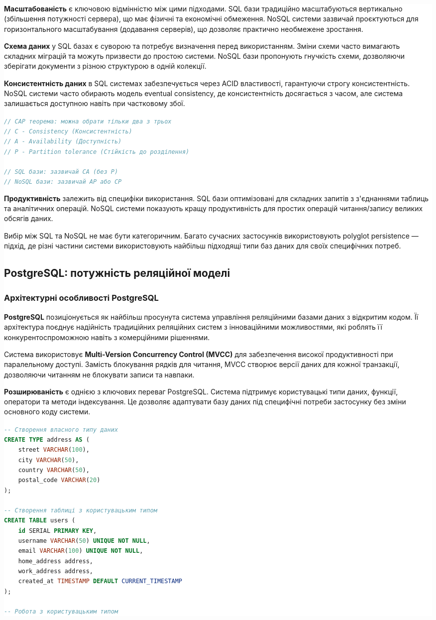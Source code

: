 **Масштабованість** є ключовою відмінністю між цими підходами. SQL бази традиційно масштабуються вертикально (збільшення потужності сервера), що має фізичні та економічні обмеження. NoSQL системи зазвичай проєктуються для горизонтального масштабування (додавання серверів), що дозволяє практично необмежене зростання.

**Схема даних** у SQL базах є суворою та потребує визначення перед використанням. Зміни схеми часто вимагають складних міграцій та можуть призвести до простою системи. NoSQL бази пропонують гнучкість схеми, дозволяючи зберігати документи з різною структурою в одній колекції.

**Консистентність даних** в SQL системах забезпечується через ACID властивості, гарантуючи строгу консистентність. NoSQL системи часто обирають модель eventual consistency, де консистентність досягається з часом, але система залишається доступною навіть при частковому збої.

```javascript
// CAP теорема: можна обрати тільки два з трьох
// C - Consistency (Консистентність)
// A - Availability (Доступність)
// P - Partition tolerance (Стійкість до розділення)

// SQL бази: зазвичай CA (без P)
// NoSQL бази: зазвичай AP або CP
```

**Продуктивність** залежить від специфіки використання. SQL бази оптимізовані для складних запитів з з'єднаннями таблиць та аналітичних операцій. NoSQL системи показують кращу продуктивність для простих операцій читання/запису великих обсягів даних.

Вибір між SQL та NoSQL не має бути категоричним. Багато сучасних застосунків використовують polyglot persistence — підхід, де різні частини системи використовують найбільш підходящі типи баз даних для своїх специфічних потреб.

## PostgreSQL: потужність реляційної моделі

### Архітектурні особливості PostgreSQL

**PostgreSQL** позиціонується як найбільш просунута система управління реляційними базами даних з відкритим кодом. Її архітектура поєднує надійність традиційних реляційних систем з інноваційними можливостями, які роблять її конкурентоспроможною навіть з комерційними рішеннями.

Система використовує **Multi-Version Concurrency Control (MVCC)** для забезпечення високої продуктивності при паралельному доступі. Замість блокування рядків для читання, MVCC створює версії даних для кожної транзакції, дозволяючи читанням не блокувати записи та навпаки.

**Розширюваність** є однією з ключових переваг PostgreSQL. Система підтримує користувацькі типи даних, функції, оператори та методи індексування. Це дозволяє адаптувати базу даних під специфічні потреби застосунку без зміни основного коду системи.

```sql
-- Створення власного типу даних
CREATE TYPE address AS (
    street VARCHAR(100),
    city VARCHAR(50),
    country VARCHAR(50),
    postal_code VARCHAR(20)
);

-- Створення таблиці з користувацьким типом
CREATE TABLE users (
    id SERIAL PRIMARY KEY,
    username VARCHAR(50) UNIQUE NOT NULL,
    email VARCHAR(100) UNIQUE NOT NULL,
    home_address address,
    work_address address,
    created_at TIMESTAMP DEFAULT CURRENT_TIMESTAMP
);

-- Робота з користувацьким типом
```